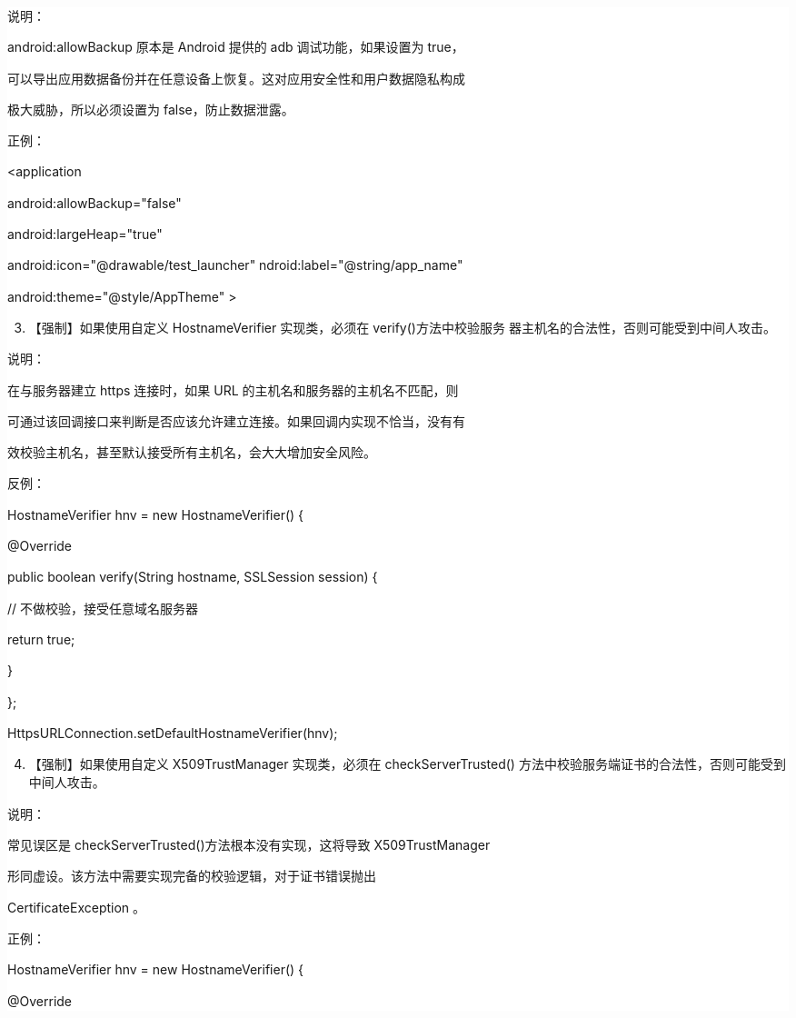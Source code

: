 说明：

android:allowBackup 原本是 Android 提供的 adb 调试功能，如果设置为 true，

可以导出应用数据备份并在任意设备上恢复。这对应用安全性和用户数据隐私构成

极大威胁，所以必须设置为 false，防止数据泄露。

正例：

<application

android:allowBackup="false"

android:largeHeap="true"

android:icon="@drawable/test_launcher"
ndroid:label="@string/app_name"

android:theme="@style/AppTheme" >


3. 【强制】如果使用自定义 HostnameVerifier 实现类，必须在 verify()方法中校验服务 器主机名的合法性，否则可能受到中间人攻击。

说明：

在与服务器建立 https 连接时，如果 URL 的主机名和服务器的主机名不匹配，则

可通过该回调接口来判断是否应该允许建立连接。如果回调内实现不恰当，没有有

效校验主机名，甚至默认接受所有主机名，会大大增加安全风险。

反例：

HostnameVerifier hnv = new HostnameVerifier() {

@Override

public boolean verify(String hostname, SSLSession session) {

// 不做校验，接受任意域名服务器

return true;

}

};

HttpsURLConnection.setDefaultHostnameVerifier(hnv);


4. 【强制】如果使用自定义 X509TrustManager 实现类，必须在 checkServerTrusted() 方法中校验服务端证书的合法性，否则可能受到中间人攻击。

说明：

常见误区是 checkServerTrusted()方法根本没有实现，这将导致 X509TrustManager

形同虚设。该方法中需要实现完备的校验逻辑，对于证书错误抛出

CertificateException 。

正例：

HostnameVerifier hnv = new HostnameVerifier() {

@Override
